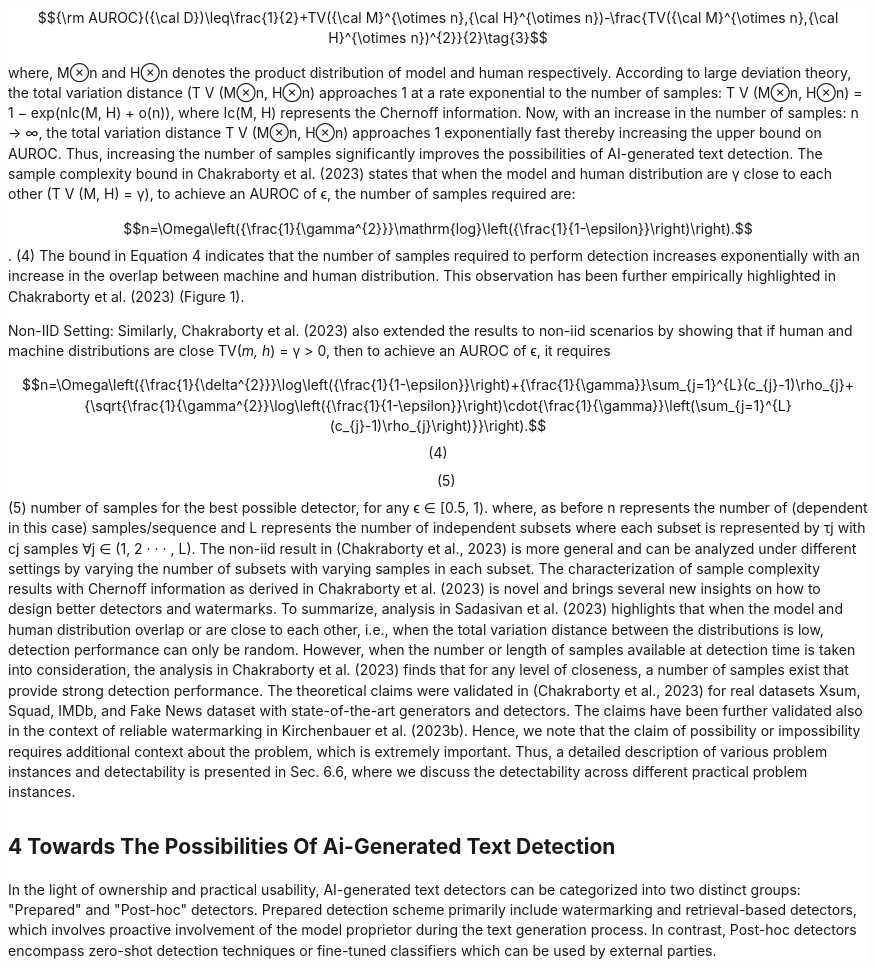 $${\rm AUROC}({\cal D})\leq\frac{1}{2}+TV({\cal M}^{\otimes n},{\cal H}^{\otimes n})-\frac{TV({\cal M}^{\otimes n},{\cal H}^{\otimes n})^{2}}{2}\tag{3}$$

where, M⊗n and H⊗n denotes the product distribution of model and human respectively. According to large deviation theory, the total variation distance (T V (M⊗n, H⊗n) approaches 1 at a rate exponential to the number of samples: T V (M⊗n, H⊗n) = 1 − exp(nIc(M, H) + o(n)), where Ic(M, H) represents the Chernoff information. Now, with an increase in the number of samples: n → ∞, the total variation distance T V (M⊗n, H⊗n) approaches 1 exponentially fast thereby increasing the upper bound on AUROC. Thus, increasing the number of samples significantly improves the possibilities of AI-generated text detection. The sample complexity bound in Chakraborty et al. (2023) states that when the model and human distribution are γ close to each other (T V (M, H) = γ), to achieve an AUROC of ϵ, the number of samples required are:

$$n=\Omega\left({\frac{1}{\gamma^{2}}}\mathrm{log}\left({\frac{1}{1-\epsilon}}\right)\right).$$
 . (4)
The bound in Equation 4 indicates that the number of samples required to perform detection increases exponentially with an increase in the overlap between machine and human distribution. This observation has been further empirically highlighted in Chakraborty et al. (2023) (Figure 1).

Non-IID Setting: Similarly, Chakraborty et al. (2023) also extended the results to non-iid scenarios by showing that if human and machine distributions are close TV(*m, h*) = γ > 0, then to achieve an AUROC of ϵ, it requires

$$n=\Omega\left({\frac{1}{\delta^{2}}}\log\left({\frac{1}{1-\epsilon}}\right)+{\frac{1}{\gamma}}\sum_{j=1}^{L}(c_{j}-1)\rho_{j}+{\sqrt{\frac{1}{\gamma^{2}}\log\left({\frac{1}{1-\epsilon}}\right)\cdot{\frac{1}{\gamma}}\left(\sum_{j=1}^{L}(c_{j}-1)\rho_{j}\right)}}\right).$$
$$\left(4\right)$$
$$\quad(5)$$
 (5)
number of samples for the best possible detector, for any ϵ ∈ [0.5, 1). where, as before n represents the number of (dependent in this case) samples/sequence and L represents the number of independent subsets where each subset is represented by τj with cj samples ∀j ∈ (1, 2 · · · , L). The non-iid result in (Chakraborty et al., 2023) is more general and can be analyzed under different settings by varying the number of subsets with varying samples in each subset. The characterization of sample complexity results with Chernoff information as derived in Chakraborty et al. (2023) is novel and brings several new insights on how to design better detectors and watermarks. To summarize, analysis in Sadasivan et al. (2023) highlights that when the model and human distribution overlap or are close to each other, i.e., when the total variation distance between the distributions is low, detection performance can only be random. However, when the number or length of samples available at detection time is taken into consideration, the analysis in Chakraborty et al. (2023) finds that for any level of closeness, a number of samples exist that provide strong detection performance. The theoretical claims were validated in (Chakraborty et al., 2023) for real datasets Xsum, Squad, IMDb, and Fake News dataset with state-of-the-art generators and detectors. The claims have been further validated also in the context of reliable watermarking in Kirchenbauer et al. (2023b). Hence, we note that the claim of possibility or impossibility requires additional context about the problem, which is extremely important. Thus, a detailed description of various problem instances and detectability is presented in Sec. 6.6, where we discuss the detectability across different practical problem instances.

## 4 Towards The Possibilities Of Ai-Generated Text Detection

In the light of ownership and practical usability, AI-generated text detectors can be categorized into two distinct groups: "Prepared" and "Post-hoc" detectors. Prepared detection scheme primarily include watermarking and retrieval-based detectors, which involves proactive involvement of the model proprietor during the text generation process. In contrast, Post-hoc detectors encompass zero-shot detection techniques or fine-tuned classifiers which can be used by external parties.
